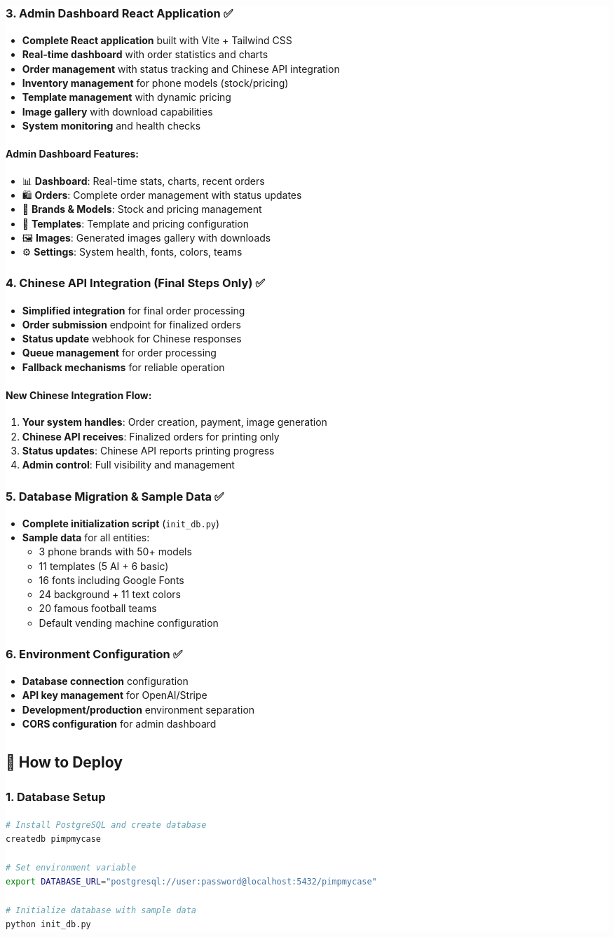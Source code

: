 ### 3. Admin Dashboard React Application ✅
- **Complete React application** built with Vite + Tailwind CSS
- **Real-time dashboard** with order statistics and charts
- **Order management** with status tracking and Chinese API integration
- **Inventory management** for phone models (stock/pricing)
- **Template management** with dynamic pricing
- **Image gallery** with download capabilities
- **System monitoring** and health checks

#### Admin Dashboard Features:
- 📊 **Dashboard**: Real-time stats, charts, recent orders
- 🛍️ **Orders**: Complete order management with status updates
- 📱 **Brands & Models**: Stock and pricing management
- 🎨 **Templates**: Template and pricing configuration
- 🖼️ **Images**: Generated images gallery with downloads
- ⚙️ **Settings**: System health, fonts, colors, teams

### 4. Chinese API Integration (Final Steps Only) ✅
- **Simplified integration** for final order processing
- **Order submission** endpoint for finalized orders
- **Status update** webhook for Chinese responses
- **Queue management** for order processing
- **Fallback mechanisms** for reliable operation

#### New Chinese Integration Flow:
1. **Your system handles**: Order creation, payment, image generation
2. **Chinese API receives**: Finalized orders for printing only
3. **Status updates**: Chinese API reports printing progress
4. **Admin control**: Full visibility and management

### 5. Database Migration & Sample Data ✅
- **Complete initialization script** (`init_db.py`)
- **Sample data** for all entities:
  - 3 phone brands with 50+ models
  - 11 templates (5 AI + 6 basic)
  - 16 fonts including Google Fonts
  - 24 background + 11 text colors
  - 20 famous football teams
  - Default vending machine configuration

### 6. Environment Configuration ✅
- **Database connection** configuration
- **API key management** for OpenAI/Stripe
- **Development/production** environment separation
- **CORS configuration** for admin dashboard

## 🚀 How to Deploy

### 1. Database Setup
```bash
# Install PostgreSQL and create database
createdb pimpmycase

# Set environment variable
export DATABASE_URL="postgresql://user:password@localhost:5432/pimpmycase"

# Initialize database with sample data
python init_db.py
```
